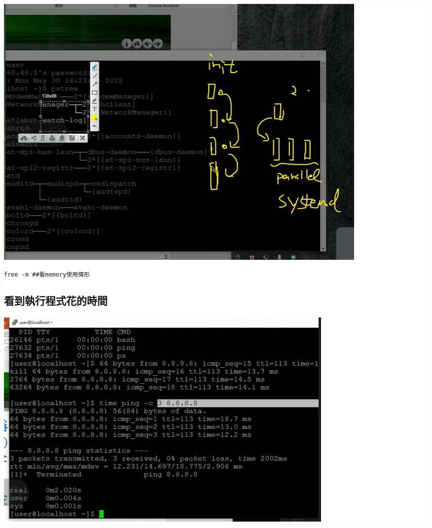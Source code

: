 ![image-20220531092540293](https://github.com/derek120432/linux/blob/main/linux%20picture/image-20220531092540293.png)

```
free -m ##看memory使用情形
```

## 看到執行程式花的時間

![image-20220531105134097](https://github.com/derek120432/linux/blob/main/linux%20picture/image-20220531105134097.png)
